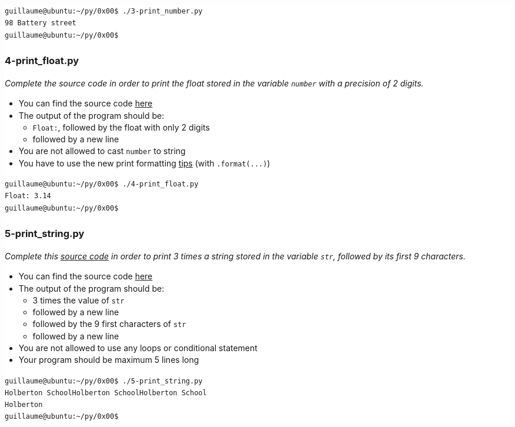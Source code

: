 <pre><code>guillaume@ubuntu:~/py/0x00$ ./3-print_number.py
98 Battery street
guillaume@ubuntu:~/py/0x00$ 
</code></pre>

### 4-print_float.py

*<p>Complete the source code in order to print the float stored in the variable <code>number</code> with a precision of 2 digits.</p>*

<ul>
	<li>You can find the source code <a href="https://github.com/holbertonschool/0x00.py/blob/master/4-print_float.py" title="here" target="_blank">here</a></li>
	<li>The output of the program should be:

<ul>
	<li><code>Float:</code>, followed by the float with only 2 digits</li>
	<li>followed by a new line</li>
</ul></li>
	<li>You are not allowed to cast <code>number</code> to string</li>
	<li>You have to use the new print formatting <a href="/rltoken/CLkyFheLlanPlBS4ySOg7A" title="tips" target="_blank">tips</a>  (with <code>.format(...)</code>)</li>
</ul>

<pre><code>guillaume@ubuntu:~/py/0x00$ ./4-print_float.py
Float: 3.14
guillaume@ubuntu:~/py/0x00$ 
</code></pre>

### 5-print_string.py

*<p>Complete this <a href="https://github.com/holbertonschool/0x00.py/blob/master/5-print_string.py" title="source code" target="_blank">source code</a> in order to print 3 times a string stored in the variable <code>str</code>, followed by its first 9 characters.</p>*

<ul>
	<li>You can find the source code <a href="https://github.com/holbertonschool/0x00.py/blob/master/5-print_string.py" title="here" target="_blank">here</a></li>
	<li>The output of the program should be:

<ul>
	<li>3 times the value of <code>str</code></li>
	<li>followed by a new line</li>
	<li>followed by the 9 first characters of <code>str</code></li>
	<li>followed by a new line</li>
</ul></li>
	<li>You are not allowed to use any loops or conditional statement</li>
	<li>Your program should be maximum 5 lines long</li>
</ul>

<pre><code>guillaume@ubuntu:~/py/0x00$ ./5-print_string.py 
Holberton SchoolHolberton SchoolHolberton School
Holberton
guillaume@ubuntu:~/py/0x00$ 
</code></pre>
